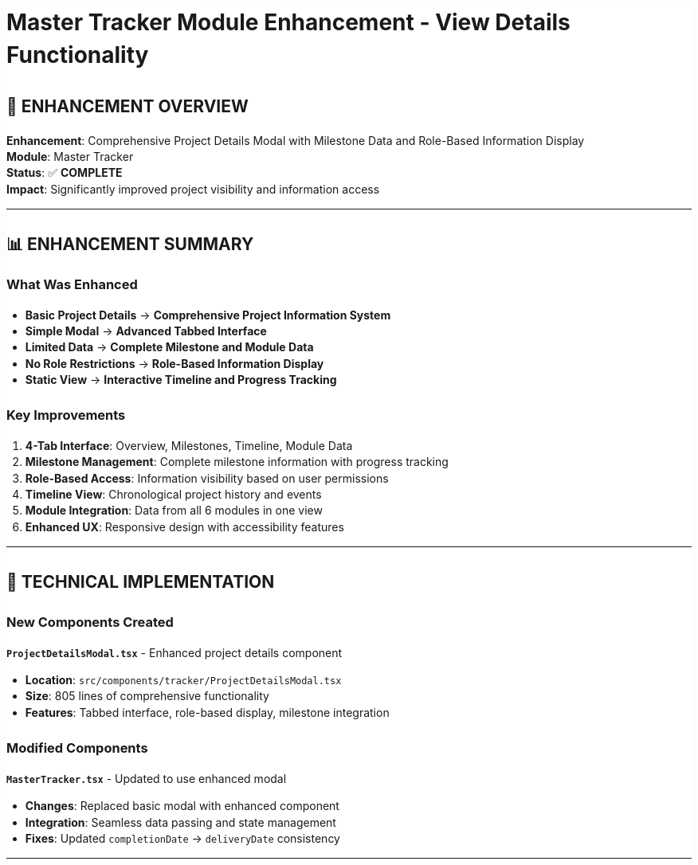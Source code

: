 # Master Tracker Module Enhancement - View Details Functionality

## 🎯 ENHANCEMENT OVERVIEW

**Enhancement**: Comprehensive Project Details Modal with Milestone Data and Role-Based Information Display  
**Module**: Master Tracker  
**Status**: ✅ **COMPLETE**  
**Impact**: Significantly improved project visibility and information access

---

## 📊 ENHANCEMENT SUMMARY

### **What Was Enhanced**
- **Basic Project Details** → **Comprehensive Project Information System**
- **Simple Modal** → **Advanced Tabbed Interface**
- **Limited Data** → **Complete Milestone and Module Data**
- **No Role Restrictions** → **Role-Based Information Display**
- **Static View** → **Interactive Timeline and Progress Tracking**

### **Key Improvements**
1. **4-Tab Interface**: Overview, Milestones, Timeline, Module Data
2. **Milestone Management**: Complete milestone information with progress tracking
3. **Role-Based Access**: Information visibility based on user permissions
4. **Timeline View**: Chronological project history and events
5. **Module Integration**: Data from all 6 modules in one view
6. **Enhanced UX**: Responsive design with accessibility features

---

## 🔧 TECHNICAL IMPLEMENTATION

### **New Components Created**

**`ProjectDetailsModal.tsx`** - Enhanced project details component
- **Location**: `src/components/tracker/ProjectDetailsModal.tsx`
- **Size**: 805 lines of comprehensive functionality
- **Features**: Tabbed interface, role-based display, milestone integration

### **Modified Components**

**`MasterTracker.tsx`** - Updated to use enhanced modal
- **Changes**: Replaced basic modal with enhanced component
- **Integration**: Seamless data passing and state management
- **Fixes**: Updated `completionDate` → `deliveryDate` consistency

---
